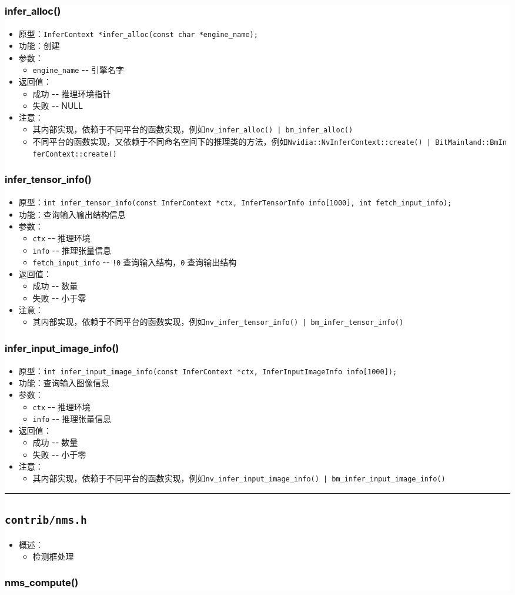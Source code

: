 ### infer_alloc()

+ 原型：`InferContext *infer_alloc(const char *engine_name);`
+ 功能：创建
+ 参数：
  + `engine_name`  --  引擎名字
+ 返回值：
  + 成功  --  推理环境指针
  + 失败  --  NULL
+ 注意：
  + 其内部实现，依赖于不同平台的函数实现，例如`nv_infer_alloc() | bm_infer_alloc()`
  + 不同平台的函数实现，又依赖于不同命名空间下的推理类的方法，例如`Nvidia::NvInferContext::create() | BitMainland::BmInferContext::create()`

### infer_tensor_info()

+ 原型：`int infer_tensor_info(const InferContext *ctx, InferTensorInfo info[1000], int fetch_input_info);`
+ 功能：查询输入输出结构信息
+ 参数：
  + `ctx`  --  推理环境
  + `info` --  推理张量信息
  + `fetch_input_info`  --  `!0` 查询输入结构，`0` 查询输出结构
+ 返回值：
  + 成功  --  数量
  + 失败  --  小于零
+ 注意：
  + 其内部实现，依赖于不同平台的函数实现，例如`nv_infer_tensor_info() | bm_infer_tensor_info()`

### infer_input_image_info()

+ 原型：`int infer_input_image_info(const InferContext *ctx, InferInputImageInfo info[1000]);`
+ 功能：查询输入图像信息
+ 参数：
  + `ctx`  --  推理环境
  + `info` --  推理张量信息
+ 返回值：
  + 成功  --  数量
  + 失败  --  小于零
+ 注意：
  + 其内部实现，依赖于不同平台的函数实现，例如`nv_infer_input_image_info() | bm_infer_input_image_info()`

----------------------------------------------------------------------------------------------------

## `contrib/nms.h`

+ 概述：
  + 检测框处理

### nms_compute()
